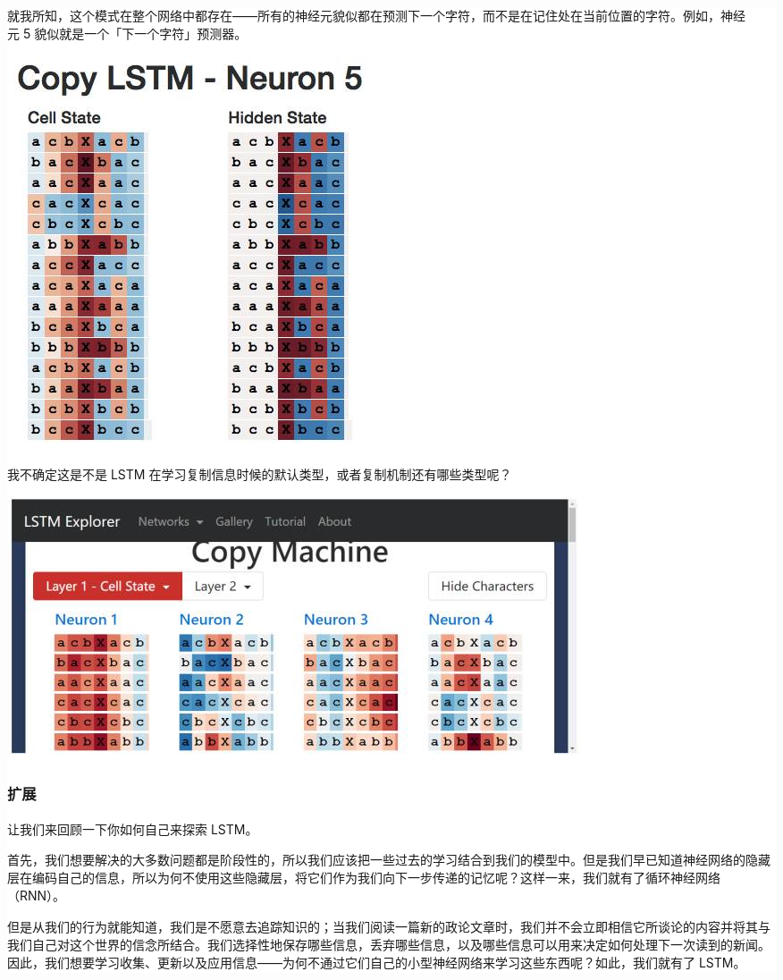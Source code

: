 就我所知，这个模式在整个网络中都存在——所有的神经元貌似都在预测下一个字符，而不是在记住处在当前位置的字符。例如，神经元 5 貌似就是一个「下一个字符」预测器。

![](img/5d1f49f816005cb039c104f8b5d6cdb9.jpg)

我不确定这是不是 LSTM 在学习复制信息时候的默认类型，或者复制机制还有哪些类型呢？

![](img/b890e7953fe2f9362190e2b322ad757d.jpg)

### **扩展**

让我们来回顾一下你如何自己来探索 LSTM。

首先，我们想要解决的大多数问题都是阶段性的，所以我们应该把一些过去的学习结合到我们的模型中。但是我们早已知道神经网络的隐藏层在编码自己的信息，所以为何不使用这些隐藏层，将它们作为我们向下一步传递的记忆呢？这样一来，我们就有了循环神经网络（RNN）。

但是从我们的行为就能知道，我们是不愿意去追踪知识的；当我们阅读一篇新的政论文章时，我们并不会立即相信它所谈论的内容并将其与我们自己对这个世界的信念所结合。我们选择性地保存哪些信息，丢弃哪些信息，以及哪些信息可以用来决定如何处理下一次读到的新闻。因此，我们想要学习收集、更新以及应用信息——为何不通过它们自己的小型神经网络来学习这些东西呢？如此，我们就有了 LSTM。
